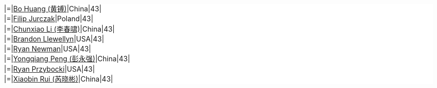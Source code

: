 |=|[Bo Huang (黄镈)](https://www.worldcubeassociation.org/persons/2013HUAN16)|China|43|  
|=|[Filip Jurczak](https://www.worldcubeassociation.org/persons/2013JURC02)|Poland|43|  
|=|[Chunxiao Li (李春啸)](https://www.worldcubeassociation.org/persons/2013LICH01)|China|43|  
|=|[Brandon Llewellyn](https://www.worldcubeassociation.org/persons/2013LLEW01)|USA|43|  
|=|[Ryan Newman](https://www.worldcubeassociation.org/persons/2013NEWM01)|USA|43|  
|=|[Yongqiang Peng (彭永强)](https://www.worldcubeassociation.org/persons/2013PENG02)|China|43|  
|=|[Ryan Przybocki](https://www.worldcubeassociation.org/persons/2013PRZY02)|USA|43|  
|=|[Xiaobin Rui (芮晓彬)](https://www.worldcubeassociation.org/persons/2013RUIX02)|China|43|  
